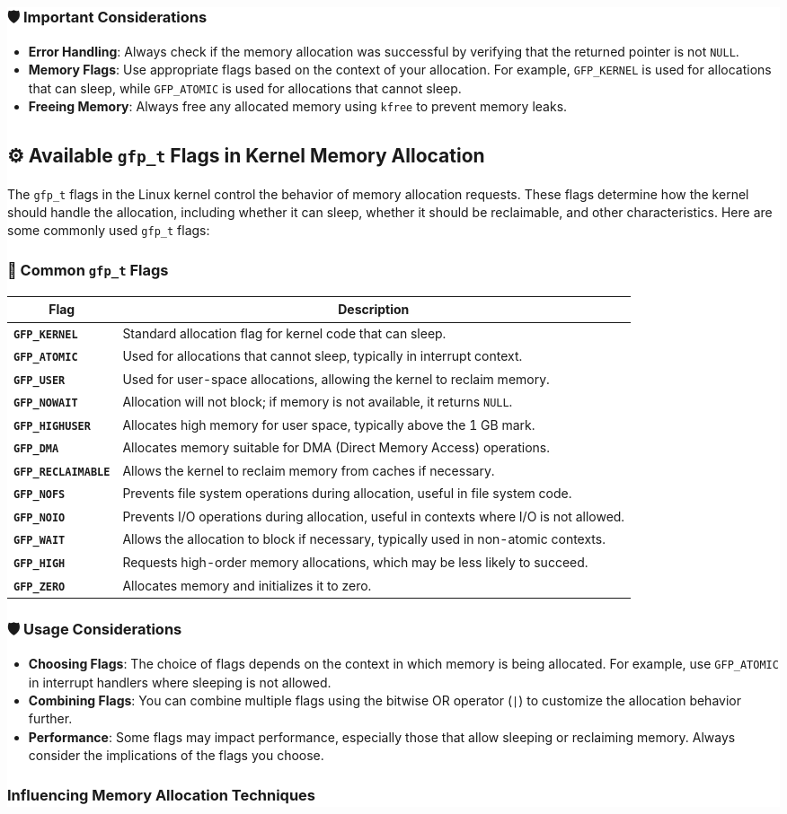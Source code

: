 ### 🛡️ Important Considerations

- **Error Handling**: Always check if the memory allocation was successful by verifying that the returned pointer is not `NULL`.
- **Memory Flags**: Use appropriate flags based on the context of your allocation. For example, `GFP_KERNEL` is used for allocations that can sleep, while `GFP_ATOMIC` is used for allocations that cannot sleep.
- **Freeing Memory**: Always free any allocated memory using `kfree` to prevent memory leaks.

## ⚙️ Available `gfp_t` Flags in Kernel Memory Allocation

The `gfp_t` flags in the Linux kernel control the behavior of memory allocation requests. These flags determine how the kernel should handle the allocation, including whether it can sleep, whether it should be reclaimable, and other characteristics. Here are some commonly used `gfp_t` flags:

### 📝 Common `gfp_t` Flags

| Flag                     | Description                                                                 |
|--------------------------|-----------------------------------------------------------------------------|
| **`GFP_KERNEL`**        | Standard allocation flag for kernel code that can sleep.                   |
| **`GFP_ATOMIC`**        | Used for allocations that cannot sleep, typically in interrupt context.     |
| **`GFP_USER`**          | Used for user-space allocations, allowing the kernel to reclaim memory.     |
| **`GFP_NOWAIT`**        | Allocation will not block; if memory is not available, it returns `NULL`.   |
| **`GFP_HIGHUSER`**      | Allocates high memory for user space, typically above the 1 GB mark.       |
| **`GFP_DMA`**           | Allocates memory suitable for DMA (Direct Memory Access) operations.        |
| **`GFP_RECLAIMABLE`**   | Allows the kernel to reclaim memory from caches if necessary.               |
| **`GFP_NOFS`**          | Prevents file system operations during allocation, useful in file system code. |
| **`GFP_NOIO`**          | Prevents I/O operations during allocation, useful in contexts where I/O is not allowed. |
| **`GFP_WAIT`**          | Allows the allocation to block if necessary, typically used in non-atomic contexts. |
| **`GFP_HIGH`**          | Requests high-order memory allocations, which may be less likely to succeed. |
| **`GFP_ZERO`**          | Allocates memory and initializes it to zero.                                |

### 🛡️ Usage Considerations

- **Choosing Flags**: The choice of flags depends on the context in which memory is being allocated. For example, use `GFP_ATOMIC` in interrupt handlers where sleeping is not allowed.
- **Combining Flags**: You can combine multiple flags using the bitwise OR operator (`|`) to customize the allocation behavior further.
- **Performance**: Some flags may impact performance, especially those that allow sleeping or reclaiming memory. Always consider the implications of the flags you choose.

### Influencing Memory Allocation Techniques
